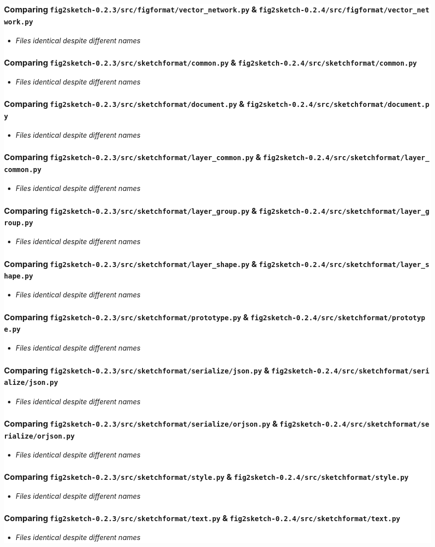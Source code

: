 ### Comparing `fig2sketch-0.2.3/src/figformat/vector_network.py` & `fig2sketch-0.2.4/src/figformat/vector_network.py`

 * *Files identical despite different names*

### Comparing `fig2sketch-0.2.3/src/sketchformat/common.py` & `fig2sketch-0.2.4/src/sketchformat/common.py`

 * *Files identical despite different names*

### Comparing `fig2sketch-0.2.3/src/sketchformat/document.py` & `fig2sketch-0.2.4/src/sketchformat/document.py`

 * *Files identical despite different names*

### Comparing `fig2sketch-0.2.3/src/sketchformat/layer_common.py` & `fig2sketch-0.2.4/src/sketchformat/layer_common.py`

 * *Files identical despite different names*

### Comparing `fig2sketch-0.2.3/src/sketchformat/layer_group.py` & `fig2sketch-0.2.4/src/sketchformat/layer_group.py`

 * *Files identical despite different names*

### Comparing `fig2sketch-0.2.3/src/sketchformat/layer_shape.py` & `fig2sketch-0.2.4/src/sketchformat/layer_shape.py`

 * *Files identical despite different names*

### Comparing `fig2sketch-0.2.3/src/sketchformat/prototype.py` & `fig2sketch-0.2.4/src/sketchformat/prototype.py`

 * *Files identical despite different names*

### Comparing `fig2sketch-0.2.3/src/sketchformat/serialize/json.py` & `fig2sketch-0.2.4/src/sketchformat/serialize/json.py`

 * *Files identical despite different names*

### Comparing `fig2sketch-0.2.3/src/sketchformat/serialize/orjson.py` & `fig2sketch-0.2.4/src/sketchformat/serialize/orjson.py`

 * *Files identical despite different names*

### Comparing `fig2sketch-0.2.3/src/sketchformat/style.py` & `fig2sketch-0.2.4/src/sketchformat/style.py`

 * *Files identical despite different names*

### Comparing `fig2sketch-0.2.3/src/sketchformat/text.py` & `fig2sketch-0.2.4/src/sketchformat/text.py`

 * *Files identical despite different names*

